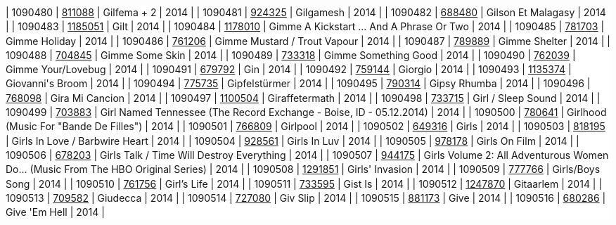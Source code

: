 | 1090480 | [811088](https://www.discogs.com/master/811088) | Gilfema + 2 | 2014 |
| 1090481 | [924325](https://www.discogs.com/master/924325) | Gilgamesh | 2014 |
| 1090482 | [688480](https://www.discogs.com/master/688480) | Gilson Et Malagasy | 2014 |
| 1090483 | [1185051](https://www.discogs.com/master/1185051) | Gilt | 2014 |
| 1090484 | [1178010](https://www.discogs.com/master/1178010) | Gimme A Kickstart ... And A Phrase Or Two | 2014 |
| 1090485 | [781703](https://www.discogs.com/master/781703) | Gimme Holiday | 2014 |
| 1090486 | [761206](https://www.discogs.com/master/761206) | Gimme Mustard / Trout Vapour | 2014 |
| 1090487 | [789889](https://www.discogs.com/master/789889) | Gimme Shelter | 2014 |
| 1090488 | [704845](https://www.discogs.com/master/704845) | Gimme Some Skin | 2014 |
| 1090489 | [733318](https://www.discogs.com/master/733318) | Gimme Something Good | 2014 |
| 1090490 | [762039](https://www.discogs.com/master/762039) | Gimme Your/Lovebug | 2014 |
| 1090491 | [679792](https://www.discogs.com/master/679792) | Gin | 2014 |
| 1090492 | [759144](https://www.discogs.com/master/759144) | Giorgio | 2014 |
| 1090493 | [1135374](https://www.discogs.com/master/1135374) | Giovanni's Broom | 2014 |
| 1090494 | [775735](https://www.discogs.com/master/775735) | Gipfelstürmer | 2014 |
| 1090495 | [790314](https://www.discogs.com/master/790314) | Gipsy Rhumba | 2014 |
| 1090496 | [768098](https://www.discogs.com/master/768098) | Gira Mi Cancion | 2014 |
| 1090497 | [1100504](https://www.discogs.com/master/1100504) | Giraffetermath | 2014 |
| 1090498 | [733715](https://www.discogs.com/master/733715) | Girl / Sleep Sound | 2014 |
| 1090499 | [703883](https://www.discogs.com/master/703883) | Girl Named Tennessee (The Record Exchange - Boise, ID - 05.12.2014) | 2014 |
| 1090500 | [780641](https://www.discogs.com/master/780641) | Girlhood (Music For "Bande De Filles") | 2014 |
| 1090501 | [766809](https://www.discogs.com/master/766809) | Girlpool | 2014 |
| 1090502 | [649316](https://www.discogs.com/master/649316) | Girls | 2014 |
| 1090503 | [818195](https://www.discogs.com/master/818195) | Girls In Love / Barbwire Heart | 2014 |
| 1090504 | [928561](https://www.discogs.com/master/928561) | Girls In Luv | 2014 |
| 1090505 | [978178](https://www.discogs.com/master/978178) | Girls On Film | 2014 |
| 1090506 | [678203](https://www.discogs.com/master/678203) | Girls Talk / Time Will Destroy Everything | 2014 |
| 1090507 | [944175](https://www.discogs.com/master/944175) | Girls Volume 2: All Adventurous Women Do... (Music From The HBO Original Series) | 2014 |
| 1090508 | [1291851](https://www.discogs.com/master/1291851) | Girls' Invasion | 2014 |
| 1090509 | [777766](https://www.discogs.com/master/777766) | Girls/Boys Song | 2014 |
| 1090510 | [761756](https://www.discogs.com/master/761756) | Girl’s Life | 2014 |
| 1090511 | [733595](https://www.discogs.com/master/733595) | Gist Is | 2014 |
| 1090512 | [1247870](https://www.discogs.com/master/1247870) | Gitaarlem | 2014 |
| 1090513 | [709582](https://www.discogs.com/master/709582) | Giudecca | 2014 |
| 1090514 | [727080](https://www.discogs.com/master/727080) | Giv Slip | 2014 |
| 1090515 | [881173](https://www.discogs.com/master/881173) | Give | 2014 |
| 1090516 | [680286](https://www.discogs.com/master/680286) | Give 'Em Hell | 2014 |